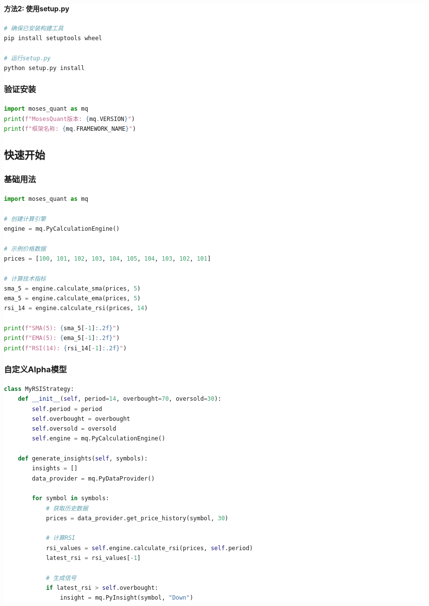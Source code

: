 #### 方法2: 使用setup.py
```bash
# 确保已安装构建工具
pip install setuptools wheel

# 运行setup.py
python setup.py install
```

### 验证安装
```python
import moses_quant as mq
print(f"MosesQuant版本: {mq.VERSION}")
print(f"框架名称: {mq.FRAMEWORK_NAME}")
```

## 快速开始

### 基础用法

```python
import moses_quant as mq

# 创建计算引擎
engine = mq.PyCalculationEngine()

# 示例价格数据
prices = [100, 101, 102, 103, 104, 105, 104, 103, 102, 101]

# 计算技术指标
sma_5 = engine.calculate_sma(prices, 5)
ema_5 = engine.calculate_ema(prices, 5)
rsi_14 = engine.calculate_rsi(prices, 14)

print(f"SMA(5): {sma_5[-1]:.2f}")
print(f"EMA(5): {ema_5[-1]:.2f}")
print(f"RSI(14): {rsi_14[-1]:.2f}")
```

### 自定义Alpha模型

```python
class MyRSIStrategy:
    def __init__(self, period=14, overbought=70, oversold=30):
        self.period = period
        self.overbought = overbought
        self.oversold = oversold
        self.engine = mq.PyCalculationEngine()
        
    def generate_insights(self, symbols):
        insights = []
        data_provider = mq.PyDataProvider()
        
        for symbol in symbols:
            # 获取历史数据
            prices = data_provider.get_price_history(symbol, 30)
            
            # 计算RSI
            rsi_values = self.engine.calculate_rsi(prices, self.period)
            latest_rsi = rsi_values[-1]
            
            # 生成信号
            if latest_rsi > self.overbought:
                insight = mq.PyInsight(symbol, "Down")
```